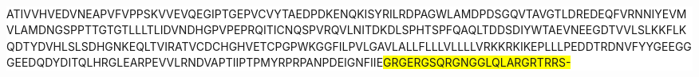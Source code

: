 </span><span>A</span><span>T</span><span>I</span><span>V</span><span>V</span><span>H</span><span>V</span><span>E</span><span>D</span><span>V</span><span>N</span><span>E</span><span>A</span><span>P</span><span>V</span><span>F</span><span>V</span><span>P</span><span>P</span><span>S</span><span>K</span><span>V</span><span>V</span><span>E</span><span>V</span><span>Q</span><span>E</span><span>G</span><span>I</span><span>P</span><span>T</span><span>G</span><span>E</span><span>P</span><span>V</span><span>C</span><span>V</span><span>Y</span><span>T</span><span>A</span><span>E</span><span>D</span><span>P</span><span>D</span><span>K</span><span>E</span><span>N</span><span>Q</span><span>K</span><span>I</span><span>S</span><span>Y</span><span>R</span><span>I</span><span>L</span><span>R</span><span>D</span><span>P</span><span>A</span><span>G</span><span>W</span><span>L</span><span>A</span><span>M</span><span>D</span><span>P</span><span>D</span><span>S</span><span>G</span><span>Q</span><span>V</span><span>T</span><span>A</span><span>V</span><span>G</span><span>T</span><span>L</span><span>D</span><span>R</span><span>E</span><span>D</span><span>E</span><span>Q</span><span>F</span><span>V</span><span>R</span><span>N</span><span>N</span><span>I</span><span>Y</span><span>E</span><span>V</span><span>M</span><span>V</span><span>L</span><span>A</span><span>M</span><span>D</span><span>N</span><span>G</span><span>S</span><span>P</span><span>P</span><span>T</span><span>T</span><span>G</span><span>T</span><span>G</span><span>T</span><span>L</span><span>L</span><span>L</span><span>T</span><span>L</span><span>I</span><span>D</span><span>V</span><span>N</span><span>D</span><span>H</span><span>G</span><span>P</span><span>V</span><span>P</span><span>E</span><span>P</span><span>R</span><span>Q</span><span>I</span><span>T</span><span>I</span><span>C</span><span>N</span><span>Q</span><span>S</span><span>P</span><span>V</span><span>R</span><span>Q</span><span>V</span><span>L</span><span>N</span><span>I</span><span>T</span><span>D</span><span>K</span><span>D</span><span>L</span><span>S</span><span>P</span><span>H</span><span>T</span><span>S</span><span>P</span><span>F</span><span>Q</span><span>A</span><span>Q</span><span>L</span><span>T</span><span>D</span><span>D</span><span>S</span><span>D</span><span>I</span><span>Y</span><span>W</span><span>T</span><span>A</span><span>E</span><span>V</span><span>N</span><span>E</span><span>E</span><span>G</span><span>D</span><span>T</span><span>V</span><span>V</span><span>L</span><span>S</span><span>L</span><span>K</span><span>K</span><span>F</span><span>L</span><span>K</span><span>Q</span><span>D</span><span>T</span><span>Y</span><span>D</span><span>V</span><span>H</span><span>L</span><span>S</span><span>L</span><span>S</span><span>D</span><span>H</span><span>G</span><span>N</span><span>K</span><span>E</span><span>Q</span><span>L</span><span>T</span><span>V</span><span>I</span><span>R</span><span>A</span><span>T</span><span>V</span><span>C</span><span>D</span><span>C</span><span>H</span><span>G</span><span>H</span><span>V</span><span>E</span><span>T</span><span>C</span><span>P</span><span>G</span><span>P</span><span>W</span><span>K</span><span>G</span><span>G</span><span>F</span><span>I</span><span>L</span><span>P</span><span>V</span><span>L</span><span>G</span><span>A</span><span>V</span><span>L</span><span>A</span><span>L</span><span>L</span><span>F</span><span>L</span><span>L</span><span>L</span><span>V</span><span>L</span><span>L</span><span>L</span><span>L</span><span>V</span><span>R</span><span>K</span><span>K</span><span>R</span><span>K</span><span>I</span><span>K</span><span>E</span><span>P</span><span>L</span><span>L</span><span>L</span><span>P</span><span>E</span><span>D</span><span>D</span><span>T</span><span>R</span><span>D</span><span>N</span><span>V</span><span>F</span><span>Y</span><span>Y</span><span>G</span><span>E</span><span>E</span><span>G</span><span>G</span><span>G</span><span>E</span><span>E</span><span>D</span><span>Q</span><span>D</span><span>Y</span><span>D</span><span>I</span><span>T</span><span>Q</span><span>L</span><span>H</span><span>R</span><span>G</span><span>L</span><span>E</span><span>A</span><span>R</span><span>P</span><span>E</span><span>V</span><span>V</span><span>L</span><span>R</span><span>N</span><span>D</span><span>V</span><span>A</span><span>P</span><span>T</span><span>I</span><span>I</span><span>P</span><span>T</span><span>P</span><span>M</span><span>Y</span><span>R</span><span>P</span><span>R</span><span>P</span><span>A</span><span>N</span><span>P</span><span>D</span><span>E</span><span>I</span><span>G</span><span>N</span><span>F</span><span>I</span><span>I</span><span>E</span><span style='background-color: yellow;'>G</span><span style='background-color: yellow;'>R</span><span style='background-color: yellow;'>G</span><span style='background-color: yellow;'>E</span><span style='background-color: yellow;'>R</span><span style='background-color: yellow;'>G</span><span style='background-color: yellow;'>S</span><span style='background-color: yellow;'>Q</span><span style='background-color: yellow;'>R</span><span style='background-color: yellow;'>G</span><span style='background-color: yellow;'>N</span><span style='background-color: yellow;'>G</span><span style='background-color: yellow;'>G</span><span style='background-color: yellow;'>L</span><span style='background-color: yellow;'>Q</span><span style='background-color: yellow;'>L</span><span style='background-color: yellow;'>A</span><span style='background-color: yellow;'>R</span><span style='background-color: yellow;'>G</span><span style='background-color: yellow;'>R</span><span style='background-color: yellow;'>T</span><span style='background-color: yellow;'>R</span><span style='background-color: yellow;'>R</span><span style='background-color: yellow;'>S</span><span style='background-color: yellow;'>-</span>